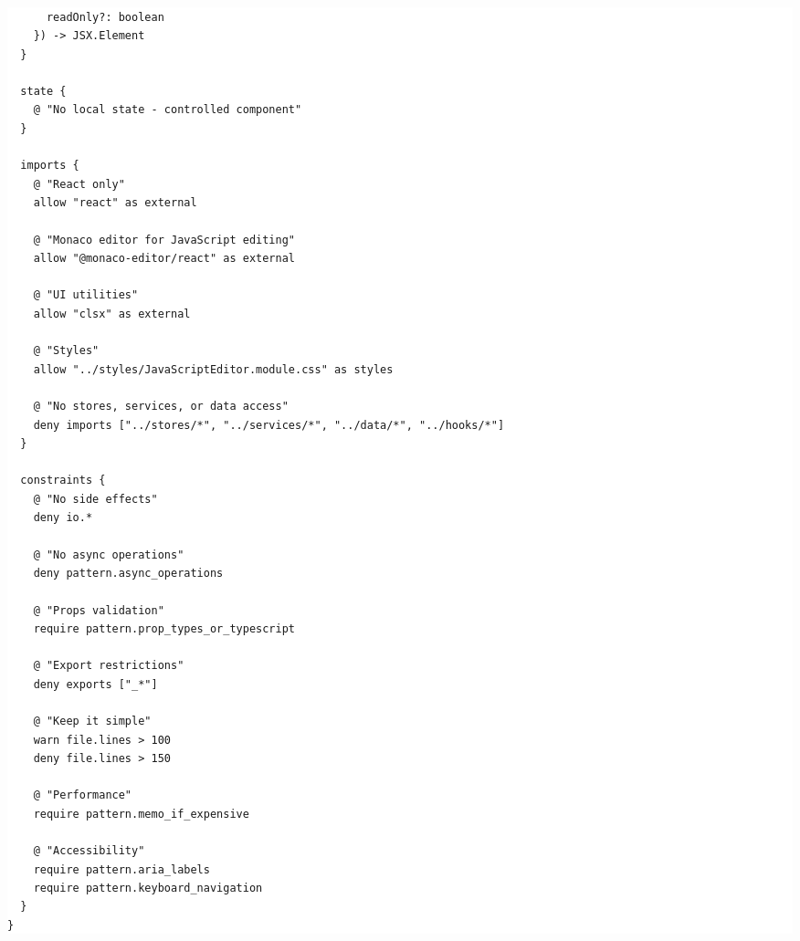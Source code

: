 ```plaintext
      readOnly?: boolean
    }) -> JSX.Element
  }
  
  state {
    @ "No local state - controlled component"
  }
  
  imports {
    @ "React only"
    allow "react" as external
    
    @ "Monaco editor for JavaScript editing"
    allow "@monaco-editor/react" as external
    
    @ "UI utilities"
    allow "clsx" as external
    
    @ "Styles"
    allow "../styles/JavaScriptEditor.module.css" as styles
    
    @ "No stores, services, or data access"
    deny imports ["../stores/*", "../services/*", "../data/*", "../hooks/*"]
  }
  
  constraints {
    @ "No side effects"
    deny io.*
    
    @ "No async operations"
    deny pattern.async_operations
    
    @ "Props validation"
    require pattern.prop_types_or_typescript
    
    @ "Export restrictions"
    deny exports ["_*"]
    
    @ "Keep it simple"
    warn file.lines > 100
    deny file.lines > 150
    
    @ "Performance"
    require pattern.memo_if_expensive
    
    @ "Accessibility"
    require pattern.aria_labels
    require pattern.keyboard_navigation
  }
}
```
